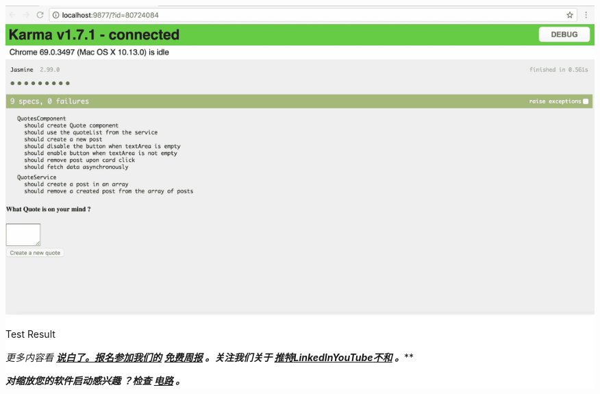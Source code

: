 ![](img/e18a9cdb89f1b050106566a9b1c19ae4.png)

Test Result

*更多内容看* [***说白了。报名参加我们的***](https://plainenglish.io/) **[***免费周报***](http://newsletter.plainenglish.io/) *。关注我们关于* [***推特***](https://twitter.com/inPlainEngHQ)[***LinkedIn***](https://www.linkedin.com/company/inplainenglish/)*[***YouTube***](https://www.youtube.com/channel/UCtipWUghju290NWcn8jhyAw)*[***不和***](https://discord.gg/GtDtUAvyhW) ***。*******

*****对缩放您的软件启动感兴趣*** *？检查* [***电路***](https://circuit.ooo/?utm=publication-post-cta) *。***